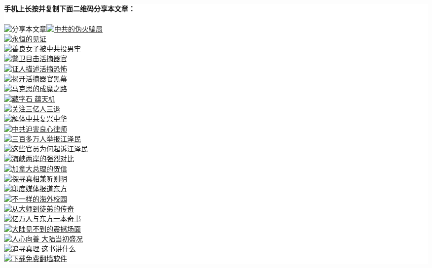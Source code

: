 <strong>手机上长按并复制下面二维码分享本文章：</strong><br><br><img src="https://chart.apis.google.com/chart?cht=qr&chs=240x240&choe=UTF-8&chld=M|2&chl=https://github.com/wtyoso3338/djy/blob/master/gb/11/8/3/n3333187.md%231" title="分享本文章"></td><td VALIGN=TOP><a href="https://github.com/wtyoso3338/djy/blob/master/gb/16/1/21/n4622075.md?dfh#1" target="_blank"><img src="https://raw.githubusercontent.com/wtyoso3338/djy/master/gb/300/wei-f1.jpg" title="中共的伪火骗局"  alt="中共的伪火骗局"></a><br><a href="https://github.com/wtyoso3338/www/blob/master/README.md?dfh#9" target="_blank"><img src="https://raw.githubusercontent.com/wtyoso3338/djy/master/gb/300/yong-h.jpg" title="永恒的见证"  alt="永恒的见证"></a><br><a href="https://github.com/wtyoso3338/djy/blob/master/gb/13/9/29/n3974789.md?dfh#1" target="_blank"><img src="https://raw.githubusercontent.com/wtyoso3338/djy/master/gb/300/shang-lnz.jpg" title="善良女子被中共投男牢"  alt="善良女子被中共投男牢"></a><br><a href="https://github.com/wtyoso3338/djy/blob/master/gb/16/3/16/n4663449.md?dfh#1" target="_blank"><img src="https://raw.githubusercontent.com/wtyoso3338/djy/master/gb/300/huo-z3.jpg" title="警卫目击活摘器官"  alt="警卫目击活摘器官"></a><br><a href="https://github.com/wtyoso3338/djy/blob/master/gb/16/8/7/n8177641.md?dfh#1" target="_blank"><img src="https://raw.githubusercontent.com/wtyoso3338/djy/master/gb/300/huo-z4.jpg" title="证人描述活摘恐怖"  alt="证人描述活摘恐怖"></a><br><a href="https://github.com/wtyoso3338/djy/blob/master/gb/10/4/19/n2881569.md?dfh#1" target="_blank"><img src="https://raw.githubusercontent.com/wtyoso3338/djy/master/gb/300/huo-z1.jpg" title="揭开活摘器官黑幕"  alt="揭开活摘器官黑幕"></a><br><a href="https://github.com/wtyoso3338/djy/blob/master/gb/10/11/7/n3077476.md?dfh#1" target="_blank"><img src="https://raw.githubusercontent.com/wtyoso3338/djy/master/gb/300/ma-ks.jpg" title="马克思的成魔之路"  alt="马克思的成魔之路"></a><br><a href="https://github.com/wtyoso3338/djy/blob/master/gb/14/6/9/n4173977.md?dfh#1" target="_blank"><img src="https://raw.githubusercontent.com/wtyoso3338/djy/master/gb/300/chang-zs.jpg" title="藏字石 蕴天机"  alt="藏字石 蕴天机"></a><br><a href="https://github.com/wtyoso3338/djy/blob/master/gb/18/5/10/n10381511.md?dfh#1" target="_blank"><img src="https://raw.githubusercontent.com/wtyoso3338/djy/master/gb/300/st1.jpg" title="关注三亿人三退"  alt="关注三亿人三退"></a><br><a href="https://github.com/wtyoso3338/djy/blob/master/gb/18/3/21/n10237682.md?dfh#1" target="_blank"><img src="https://raw.githubusercontent.com/wtyoso3338/djy/master/gb/300/jie-t.jpg" title="解体中共复兴中华"  alt="解体中共复兴中华"></a><br><a href="https://github.com/wtyoso3338/djy/blob/master/gb/9/2/9/n2422991.md?dfh#1" target="_blank"><img src="https://raw.githubusercontent.com/wtyoso3338/djy/master/gb/300/gao-zs.jpg" title="中共迫害良心律师"  alt="中共迫害良心律师"></a><br><a href="https://github.com/wtyoso3338/djy/blob/master/gb/18/12/9/n10900044.md?dfh#1" target="_blank"><img src="https://raw.githubusercontent.com/wtyoso3338/djy/master/gb/300/sj1.jpg" title="三百多万人举报江泽民"  alt="三百多万人举报江泽民"></a><br><a href="https://github.com/wtyoso3338/djy/blob/master/gb/18/8/28/n10672014.md?dfh#1" target="_blank"><img src="https://raw.githubusercontent.com/wtyoso3338/djy/master/gb/300/sj2.jpg" title="这些官员为何起诉江泽民"  alt="这些官员为何起诉江泽民"></a><br><a href="https://github.com/wtyoso3338/djy/blob/master/gb/8/12/18/n2367165.md?dfh#1" target="_blank"><img src="https://raw.githubusercontent.com/wtyoso3338/djy/master/gb/300/liangan.jpg" title="海峡两岸的强烈对比"  alt="海峡两岸的强烈对比"></a><br><a href="https://github.com/wtyoso3338/djy/blob/master/gb/15/12/10/n4593139.md?dfh#1" target="_blank"><img src="https://raw.githubusercontent.com/wtyoso3338/djy/master/gb/300/jia-ndzl.jpg" title="加拿大总理的贺信"  alt="加拿大总理的贺信"></a><br><a href="https://github.com/wtyoso3338/djy/blob/master/gb/11/6/17/n3289382.md?dfh#1" target="_blank"><img src="https://raw.githubusercontent.com/wtyoso3338/djy/master/gb/300/xiao-wd.jpg" title="探寻真相兼听则明"  alt="探寻真相兼听则明"></a><br><a href="https://github.com/wtyoso3338/djy/blob/master/gb/18/10/27/n10812623.md?dfh#1" target="_blank"><img src="https://raw.githubusercontent.com/wtyoso3338/djy/master/gb/300/yindu.jpg" title="印度媒体报道东方"  alt="印度媒体报道东方"></a><br><a href="https://github.com/wtyoso3338/djy/blob/master/gb/18/6/9/n10469652.md?dfh#1" target="_blank"><img src="https://raw.githubusercontent.com/wtyoso3338/djy/master/gb/300/xie-j.jpg" title="不一样的海外校园"  alt="不一样的海外校园"></a><br><a href="https://github.com/wtyoso3338/djy/blob/master/gb/7/4/5/n1669415.md?dfh#1" target="_blank"><img src="https://raw.githubusercontent.com/wtyoso3338/djy/master/gb/300/li-up.jpg" title="从大师到徒弟的传奇"  alt="从大师到徒弟的传奇"></a><br><a href="https://github.com/wtyoso3338/djy/blob/master/gb/17/5/26/n9191512.md?dfh#1" target="_blank"><img src="https://raw.githubusercontent.com/wtyoso3338/djy/master/gb/300/zfl2.jpg" title="亿万人与东方一本奇书"  alt="亿万人与东方一本奇书"></a><br><a href="https://github.com/wtyoso3338/djy/blob/master/gb/13/11/27/n4020290.md?dfh#1" target="_blank"><img src="https://raw.githubusercontent.com/wtyoso3338/djy/master/gb/300/zhen-h.jpg" title="大陆见不到的震撼场面"  alt="大陆见不到的震撼场面"></a><br><a href="https://github.com/wtyoso3338/djy/blob/master/gb/15/7/17/n4482910.md?dfh#1" target="_blank"><img src="https://raw.githubusercontent.com/wtyoso3338/djy/master/gb/300/dalu-sk.jpg" title="人心向善 大陆当初盛况"  alt="人心向善 大陆当初盛况"></a><br><a href="https://github.com/wtyoso3338/djy/blob/master/gb/19/1/5/n10955468.md?dfh#1" target="_blank"><img src="https://raw.githubusercontent.com/wtyoso3338/djy/master/gb/300/zfl1.jpg" title="追寻真理 这书讲什么"  alt="追寻真理 这书讲什么"></a><br><a href="https://github.com/wtyoso3338/www/blob/master/README.md?dfh#1" target="_blank"><img src="https://raw.githubusercontent.com/wtyoso3338/djy/master/gb/300/fq1.jpg" title="下载免费翻墙软件"  alt="下载免费翻墙软件"></a><br></td></tr></table>
